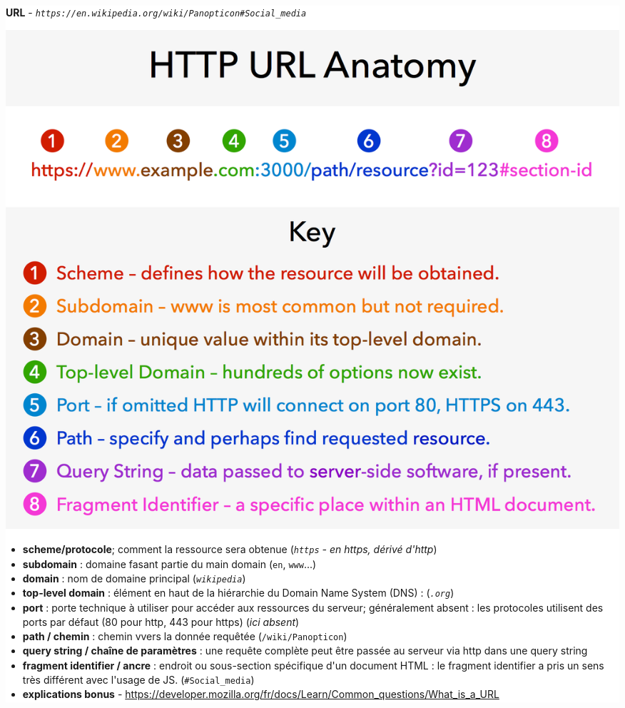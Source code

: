 **URL** \- *`https://en.wikipedia.org/wiki/Panopticon#Social_media`*

![8dba07231037b470b87764667c13c902.png](../_resources/8dba07231037b470b87764667c13c902.png)

- **scheme/protocole**; comment la ressource sera obtenue (*`https` \- en https, dérivé d'http*)
- **subdomain** : domaine fasant partie du main domain (`en`, `www`...)
- **domain** : nom de domaine principal (*`wikipedia`*)
- **top-level domain** : élément en haut de la hiérarchie du Domain Name System (DNS) : (*`.org`*)
- **port** : porte technique à utiliser pour accéder aux ressources du serveur; généralement absent : les protocoles utilisent des ports par défaut (80 pour http, 443 pour https) (*ici absent*)
- **path / chemin** : chemin vvers la donnée requêtée (`/wiki/Panopticon`)
- **query string / chaîne de paramètres** : une requête complète peut être passée au serveur via http dans une query string
- **fragment identifier / ancre** : endroit ou sous-section spécifique d'un document HTML : le fragment identifier a pris un sens très différent avec l'usage de JS. (`#Social_media`)
- **explications bonus** - https://developer.mozilla.org/fr/docs/Learn/Common_questions/What_is_a_URL
